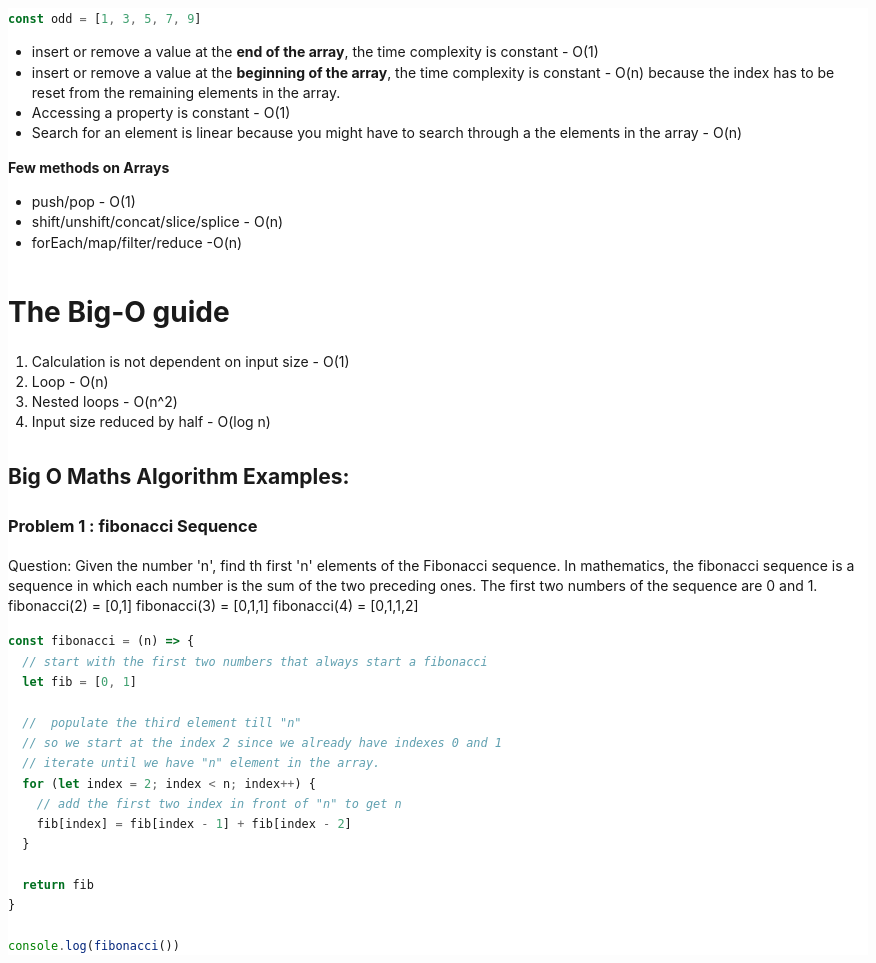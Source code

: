 ```js
const odd = [1, 3, 5, 7, 9]
```

- insert or remove a value at the **end of the array**, the time complexity is constant - O(1)
- insert or remove a value at the **beginning of the array**, the time complexity is constant - O(n) because the index has to be reset from the remaining elements in the array.
- Accessing a property is constant - O(1)
- Search for an element is linear because you might have to search through a the elements in the array - O(n)

**Few methods on Arrays**

- push/pop - O(1)
- shift/unshift/concat/slice/splice - O(n)
- forEach/map/filter/reduce -O(n)

# The Big-O guide

1. Calculation is not dependent on input size - O(1)
2. Loop - O(n)
3. Nested loops - O(n^2)
4. Input size reduced by half - O(log n)

## Big O Maths Algorithm Examples:

### Problem 1 : fibonacci Sequence

Question: Given the number 'n', find th first 'n' elements of the Fibonacci sequence.
In mathematics, the fibonacci sequence is a sequence in which each number is the sum of the two preceding ones.
The first two numbers of the sequence are 0 and 1.
fibonacci(2) = [0,1]
fibonacci(3) = [0,1,1]
fibonacci(4) = [0,1,1,2]

```js
const fibonacci = (n) => {
  // start with the first two numbers that always start a fibonacci
  let fib = [0, 1]

  //  populate the third element till "n"
  // so we start at the index 2 since we already have indexes 0 and 1
  // iterate until we have "n" element in the array.
  for (let index = 2; index < n; index++) {
    // add the first two index in front of "n" to get n
    fib[index] = fib[index - 1] + fib[index - 2]
  }

  return fib
}

console.log(fibonacci())
```
